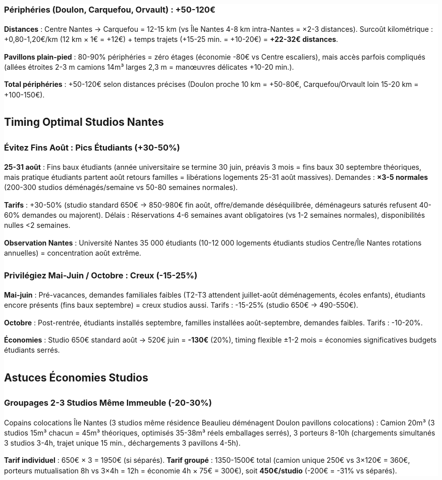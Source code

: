 ### Périphéries (Doulon, Carquefou, Orvault) : +50-120€

**Distances** : Centre Nantes → Carquefou = 12-15 km (vs Île Nantes 4-8 km intra-Nantes = ×2-3 distances). Surcoût kilométrique : +0,80-1,20€/km (12 km × 1€ = +12€) + temps trajets (+15-25 min. = +10-20€) = **+22-32€ distances**.

**Pavillons plain-pied** : 80-90% périphéries = zéro étages (économie -80€ vs Centre escaliers), mais accès parfois compliqués (allées étroites 2-3 m camions 14m³ larges 2,3 m = manœuvres délicates +10-20 min.).

**Total périphéries** : +50-120€ selon distances précises (Doulon proche 10 km = +50-80€, Carquefou/Orvault loin 15-20 km = +100-150€).

## Timing Optimal Studios Nantes

### Évitez Fins Août : Pics Étudiants (+30-50%)

**25-31 août** : Fins baux étudiants (année universitaire se termine 30 juin, préavis 3 mois = fins baux 30 septembre théoriques, mais pratique étudiants partent août retours familles = libérations logements 25-31 août massives). Demandes : **×3-5 normales** (200-300 studios déménagés/semaine vs 50-80 semaines normales).

**Tarifs** : +30-50% (studio standard 650€ → 850-980€ fin août, offre/demande déséquilibrée, déménageurs saturés refusent 40-60% demandes ou majorent). Délais : Réservations 4-6 semaines avant obligatoires (vs 1-2 semaines normales), disponibilités nulles <2 semaines.

**Observation Nantes** : Université Nantes 35 000 étudiants (10-12 000 logements étudiants studios Centre/Île Nantes rotations annuelles) = concentration août extrême.

### Privilégiez Mai-Juin / Octobre : Creux (-15-25%)

**Mai-juin** : Pré-vacances, demandes familiales faibles (T2-T3 attendent juillet-août déménagements, écoles enfants), étudiants encore présents (fins baux septembre) = creux studios aussi. Tarifs : -15-25% (studio 650€ → 490-550€).

**Octobre** : Post-rentrée, étudiants installés septembre, familles installées août-septembre, demandes faibles. Tarifs : -10-20%.

**Économies** : Studio 650€ standard août → 520€ juin = **-130€** (20%), timing flexible ±1-2 mois = économies significatives budgets étudiants serrés.

## Astuces Économies Studios

### Groupages 2-3 Studios Même Immeuble (-20-30%)

Copains colocations Île Nantes (3 studios même résidence Beaulieu déménagent Doulon pavillons colocations) : Camion 20m³ (3 studios 15m³ chacun = 45m³ théoriques, optimisés 35-38m³ réels emballages serrés), 3 porteurs 8-10h (chargements simultanés 3 studios 3-4h, trajet unique 15 min., déchargements 3 pavillons 4-5h).

**Tarif individuel** : 650€ × 3 = 1950€ (si séparés). **Tarif groupé** : 1350-1500€ total (camion unique 250€ vs 3×120€ = 360€, porteurs mutualisation 8h vs 3×4h = 12h = économie 4h × 75€ = 300€), soit **450€/studio** (-200€ = -31% vs séparés).
